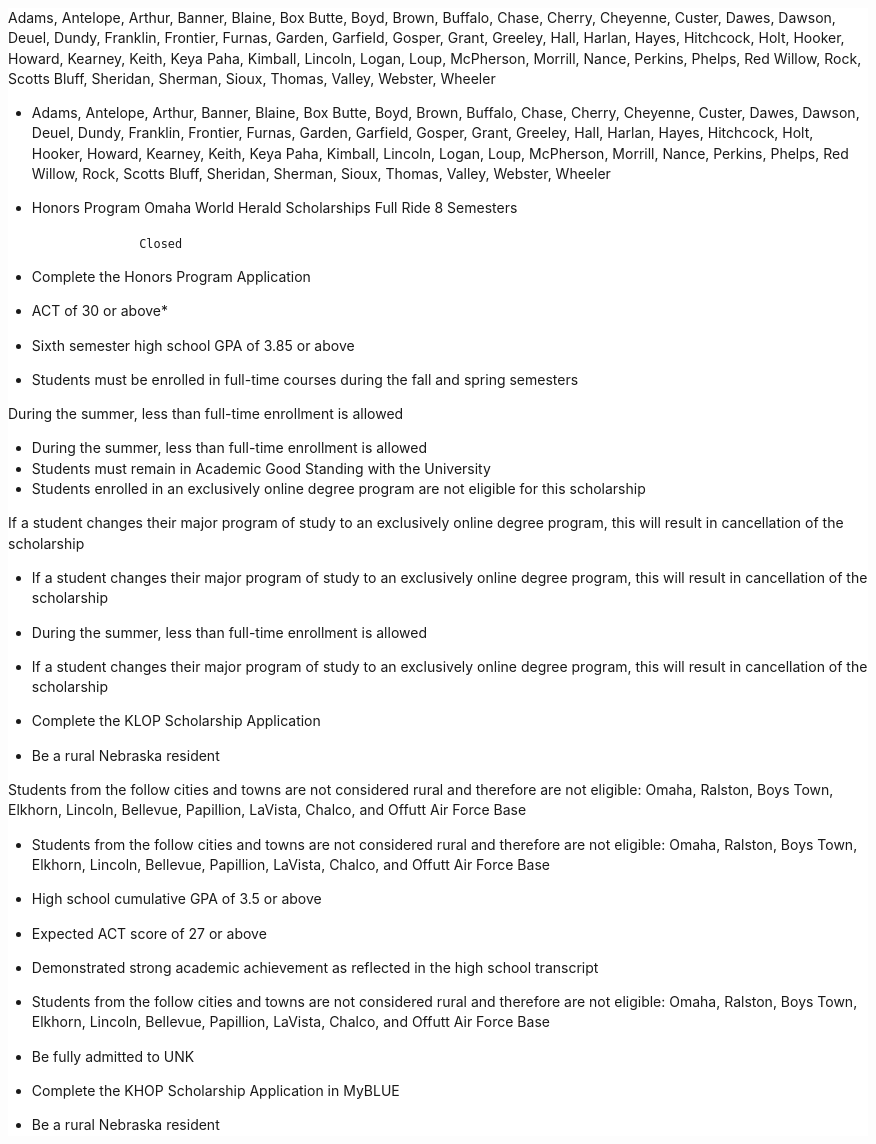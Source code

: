 Adams, Antelope, Arthur, Banner, Blaine, Box Butte, Boyd, Brown, Buffalo, Chase, Cherry, Cheyenne, Custer, Dawes, Dawson, Deuel, Dundy, Franklin, Frontier, Furnas, Garden, Garfield, Gosper, Grant, Greeley, Hall, Harlan, Hayes, Hitchcock, Holt, Hooker, Howard, Kearney, Keith, Keya Paha, Kimball, Lincoln, Logan, Loup, McPherson, Morrill, Nance, Perkins, Phelps, Red Willow, Rock, Scotts Bluff, Sheridan, Sherman, Sioux, Thomas, Valley, Webster, Wheeler
- Adams, Antelope, Arthur, Banner, Blaine, Box Butte, Boyd, Brown, Buffalo, Chase, Cherry, Cheyenne, Custer, Dawes, Dawson, Deuel, Dundy, Franklin, Frontier, Furnas, Garden, Garfield, Gosper, Grant, Greeley, Hall, Harlan, Hayes, Hitchcock, Holt, Hooker, Howard, Kearney, Keith, Keya Paha, Kimball, Lincoln, Logan, Loup, McPherson, Morrill, Nance, Perkins, Phelps, Red Willow, Rock, Scotts Bluff, Sheridan, Sherman, Sioux, Thomas, Valley, Webster, Wheeler
- Honors Program Omaha World Herald Scholarships
    				Full Ride 8 Semesters
    				
    				 Closed
- Complete the Honors Program Application
- ACT of 30 or above*
- Sixth semester high school GPA of 3.85 or above

- Students must be enrolled in full-time courses during the fall and spring semesters

During the summer, less than full-time enrollment is allowed
- During the summer, less than full-time enrollment is allowed
- Students must remain in Academic Good Standing with the University
- Students enrolled in an exclusively online degree program are not eligible for this scholarship

If a student changes their major program of study to an exclusively online degree program, this will result in cancellation of the scholarship
- If a student changes their major program of study to an exclusively online degree program, this will result in cancellation of the scholarship

- During the summer, less than full-time enrollment is allowed

- If a student changes their major program of study to an exclusively online degree program, this will result in cancellation of the scholarship

- Complete the KLOP Scholarship Application
- Be a rural Nebraska resident

Students from the follow cities and towns are not considered rural and therefore are not eligible: Omaha, Ralston, Boys Town, Elkhorn, Lincoln, Bellevue, Papillion, LaVista, Chalco, and Offutt Air Force Base
- Students from the follow cities and towns are not considered rural and therefore are not eligible: Omaha, Ralston, Boys Town, Elkhorn, Lincoln, Bellevue, Papillion, LaVista, Chalco, and Offutt Air Force Base
- High school cumulative GPA of 3.5 or above
- Expected ACT score of 27 or above
- Demonstrated strong academic achievement as reflected in the high school transcript

- Students from the follow cities and towns are not considered rural and therefore are not eligible: Omaha, Ralston, Boys Town, Elkhorn, Lincoln, Bellevue, Papillion, LaVista, Chalco, and Offutt Air Force Base

- Be fully admitted to UNK
- Complete the KHOP Scholarship Application in MyBLUE
- Be a rural Nebraska resident
